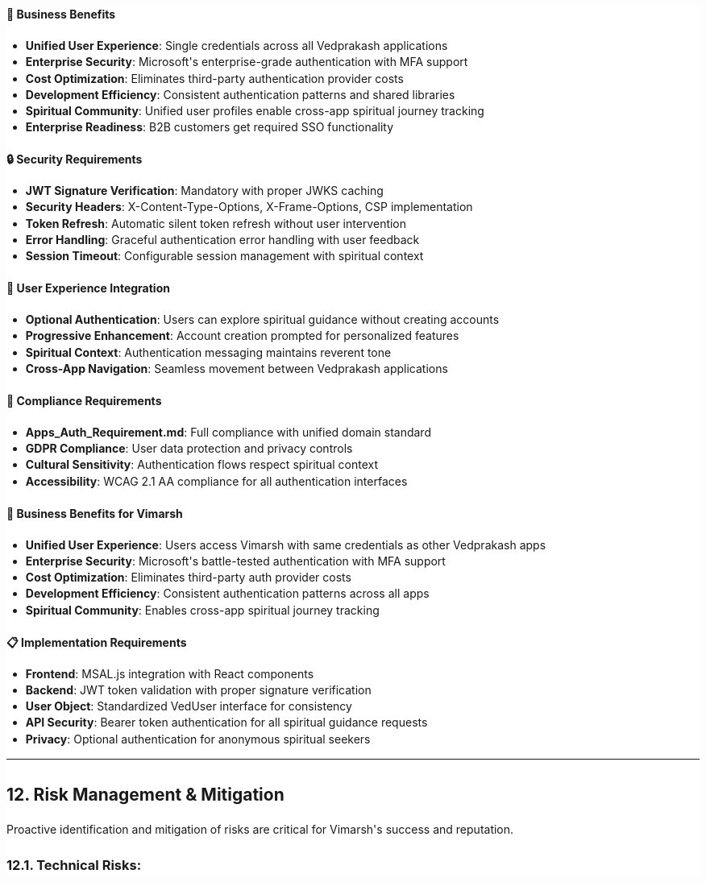 #### 🚀 **Business Benefits**

- **Unified User Experience**: Single credentials across all Vedprakash applications
- **Enterprise Security**: Microsoft's enterprise-grade authentication with MFA support
- **Cost Optimization**: Eliminates third-party authentication provider costs
- **Development Efficiency**: Consistent authentication patterns and shared libraries
- **Spiritual Community**: Unified user profiles enable cross-app spiritual journey tracking
- **Enterprise Readiness**: B2B customers get required SSO functionality

#### 🔒 **Security Requirements**

- **JWT Signature Verification**: Mandatory with proper JWKS caching
- **Security Headers**: X-Content-Type-Options, X-Frame-Options, CSP implementation
- **Token Refresh**: Automatic silent token refresh without user intervention
- **Error Handling**: Graceful authentication error handling with user feedback
- **Session Timeout**: Configurable session management with spiritual context

#### 📱 **User Experience Integration**

- **Optional Authentication**: Users can explore spiritual guidance without creating accounts
- **Progressive Enhancement**: Account creation prompted for personalized features
- **Spiritual Context**: Authentication messaging maintains reverent tone
- **Cross-App Navigation**: Seamless movement between Vedprakash applications

#### 🎯 **Compliance Requirements**

- **Apps_Auth_Requirement.md**: Full compliance with unified domain standard
- **GDPR Compliance**: User data protection and privacy controls
- **Cultural Sensitivity**: Authentication flows respect spiritual context
- **Accessibility**: WCAG 2.1 AA compliance for all authentication interfaces

#### 🚀 **Business Benefits for Vimarsh**
- **Unified User Experience**: Users access Vimarsh with same credentials as other Vedprakash apps
- **Enterprise Security**: Microsoft's battle-tested authentication with MFA support
- **Cost Optimization**: Eliminates third-party auth provider costs
- **Development Efficiency**: Consistent authentication patterns across all apps
- **Spiritual Community**: Enables cross-app spiritual journey tracking

#### 📋 **Implementation Requirements**
- **Frontend**: MSAL.js integration with React components
- **Backend**: JWT token validation with proper signature verification
- **User Object**: Standardized VedUser interface for consistency
- **API Security**: Bearer token authentication for all spiritual guidance requests
- **Privacy**: Optional authentication for anonymous spiritual seekers

---

## 12. Risk Management & Mitigation

Proactive identification and mitigation of risks are critical for Vimarsh's success and reputation.

### 12.1. Technical Risks:
